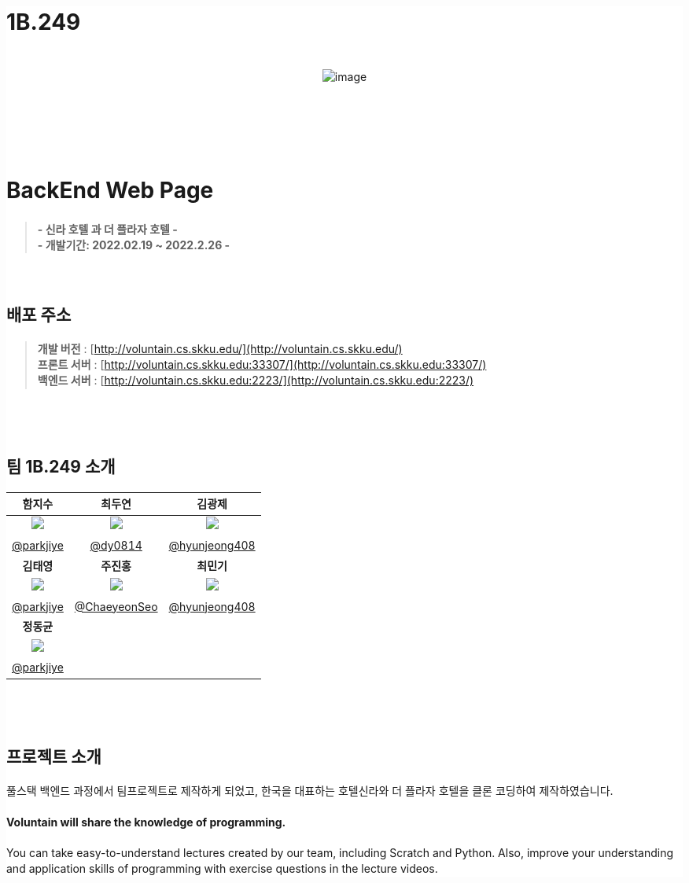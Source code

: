 # 1B.249

<div align="center">
    <br>
<img alt="image" src="https://github.com/dy0814/ShillaHotel/assets/163224326/c53c0d9b-5b84-4b13-8fc8-294f999d8ca1">

</div>

<br><br><br>

# BackEnd Web Page
> **- 신라 호텔 과 더 플라자 호텔 -** <br/> **- 개발기간: 2022.02.19 ~ 2022.2.26 -**

<br>

## 배포 주소

> **개발 버전** : [http://voluntain.cs.skku.edu/](http://voluntain.cs.skku.edu/) <br>
> **프론트 서버** : [http://voluntain.cs.skku.edu:33307/](http://voluntain.cs.skku.edu:33307/)<br>
> **백엔드 서버** : [http://voluntain.cs.skku.edu:2223/](http://voluntain.cs.skku.edu:2223/)<br>


<br><br>
## 팀 1B.249 소개

|      함지수       |          최두연         |       김광제         |                                                                                                               
| :------------------------------------------------------------------------------: | :---------------------------------------------------------------------------------------------------------------------------------------------------: | :---------------------------------------------------------------------------------------------------------------------------------------------------------------------------------------------------: | 
|   <img width="160px" src="#" />    |                      <img width="160px" src="https://github.com/dy0814/ShillaHotel/assets/163224326/ea3766e7-24ce-483c-897f-d2869f1f1848" />    |                   <img width="160px" src="#"/>   |
|   [@parkjiye](https://github.com/parkjiye)   |    [@dy0814](https://github.com/dy0814)  | [@hyunjeong408](https://github.com/hyunjeong408)  |
|      **김태영**       |          **주진홍**         |       **최민기**         |                                                                                                               
|   <img width="160px" src="#" />    |                      <img width="160px" src="#" />    |                   <img width="160px" src="#"/>   |
|   [@parkjiye](https://github.com/parkjiye)   |    [@ChaeyeonSeo](https://github.com/ChaeyeonSeo)  | [@hyunjeong408](https://github.com/hyunjeong408)  |
|      **정동균**       |                           
|   <img width="160px" src="#" />    |
|   [@parkjiye](https://github.com/parkjiye)   |


<br><br>

## 프로젝트 소개

풀스택 백엔드 과정에서 팀프로젝트로 제작하게 되었고,
한국을 대표하는 호텔신라와 더 플라자 호텔을 클론 코딩하여 제작하였습니다.

#### Voluntain will share the knowledge of programming.
You can take easy-to-understand lectures created by our team, including Scratch and Python. Also, improve your understanding and application skills of programming with exercise questions in the lecture videos.

